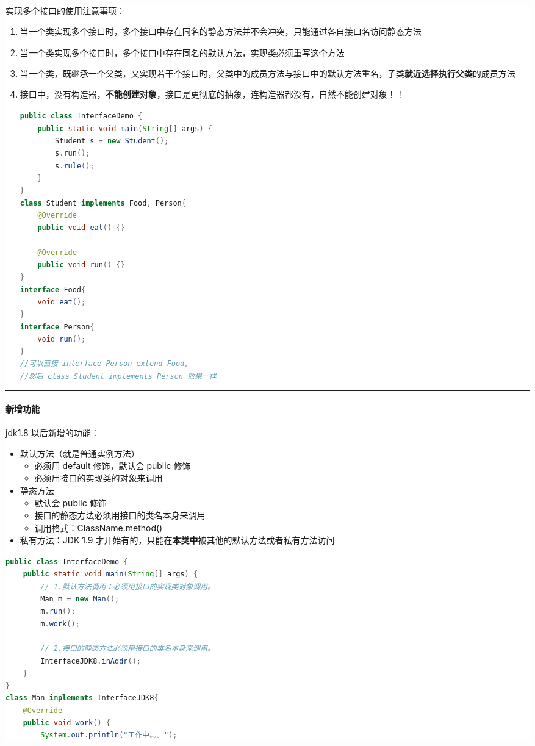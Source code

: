 实现多个接口的使用注意事项：

1. 当一个类实现多个接口时，多个接口中存在同名的静态方法并不会冲突，只能通过各自接口名访问静态方法

2. 当一个类实现多个接口时，多个接口中存在同名的默认方法，实现类必须重写这个方法

3. 当一个类，既继承一个父类，又实现若干个接口时，父类中的成员方法与接口中的默认方法重名，子类**就近选择执行父类**的成员方法

4. 接口中，没有构造器，**不能创建对象**，接口是更彻底的抽象，连构造器都没有，自然不能创建对象！！

   ```java
   public class InterfaceDemo {
       public static void main(String[] args) {
           Student s = new Student();
           s.run();
           s.rule();
       }
   }
   class Student implements Food, Person{
       @Override
       public void eat() {}
       
       @Override
       public void run() {}
   }
   interface Food{
       void eat();
   }
   interface Person{
       void run();
   }
   //可以直接 interface Person extend Food,
   //然后 class Student implements Person 效果一样
   ```

   

***



#### 新增功能

jdk1.8 以后新增的功能：

* 默认方法（就是普通实例方法）
  * 必须用 default 修饰，默认会 public 修饰
  * 必须用接口的实现类的对象来调用
* 静态方法
  * 默认会 public 修饰
  * 接口的静态方法必须用接口的类名本身来调用
  * 调用格式：ClassName.method()
* 私有方法：JDK 1.9 才开始有的，只能在**本类中**被其他的默认方法或者私有方法访问

```java
public class InterfaceDemo {
    public static void main(String[] args) {
        // 1.默认方法调用：必须用接口的实现类对象调用。
        Man m = new Man();
        m.run();
        m.work();

        // 2.接口的静态方法必须用接口的类名本身来调用。
        InterfaceJDK8.inAddr();
    }
}
class Man implements InterfaceJDK8{
    @Override
    public void work() {
        System.out.println("工作中。。。");
```